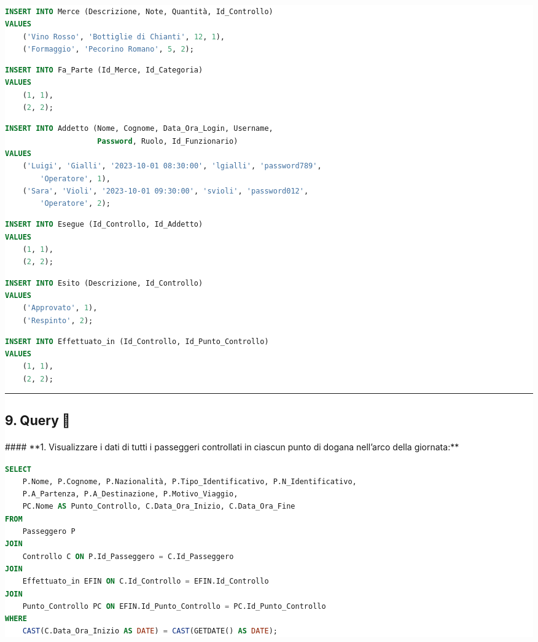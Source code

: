 ~~~~sql
INSERT INTO Merce (Descrizione, Note, Quantità, Id_Controllo)
VALUES
	('Vino Rosso', 'Bottiglie di Chianti', 12, 1),
	('Formaggio', 'Pecorino Romano', 5, 2);
~~~~

~~~~sql
INSERT INTO Fa_Parte (Id_Merce, Id_Categoria)
VALUES
	(1, 1),
	(2, 2);
~~~~

~~~~sql
INSERT INTO Addetto (Nome, Cognome, Data_Ora_Login, Username,
					 Password, Ruolo, Id_Funzionario)
VALUES
	('Luigi', 'Gialli', '2023-10-01 08:30:00', 'lgialli', 'password789',
		'Operatore', 1),
	('Sara', 'Violi', '2023-10-01 09:30:00', 'svioli', 'password012',
		'Operatore', 2);
~~~~

~~~~sql
INSERT INTO Esegue (Id_Controllo, Id_Addetto)
VALUES
	(1, 1),
	(2, 2);
~~~~

~~~~sql
INSERT INTO Esito (Descrizione, Id_Controllo)
VALUES
	('Approvato', 1),
	('Respinto', 2);
~~~~

~~~~sql
INSERT INTO Effettuato_in (Id_Controllo, Id_Punto_Controllo)
VALUES
	(1, 1),
	(2, 2);
~~~~

---
<h2>9. Query 🔎</h2>
#### **1. Visualizzare i dati di tutti i passeggeri controllati in ciascun punto di dogana nell’arco della giornata:**

~~~~sql
SELECT 
    P.Nome, P.Cognome, P.Nazionalità, P.Tipo_Identificativo, P.N_Identificativo, 
    P.A_Partenza, P.A_Destinazione, P.Motivo_Viaggio, 
    PC.Nome AS Punto_Controllo, C.Data_Ora_Inizio, C.Data_Ora_Fine
FROM 
    Passeggero P
JOIN 
    Controllo C ON P.Id_Passeggero = C.Id_Passeggero
JOIN
	Effettuato_in EFIN ON C.Id_Controllo = EFIN.Id_Controllo
JOIN 
    Punto_Controllo PC ON EFIN.Id_Punto_Controllo = PC.Id_Punto_Controllo
WHERE 
    CAST(C.Data_Ora_Inizio AS DATE) = CAST(GETDATE() AS DATE);
~~~~
